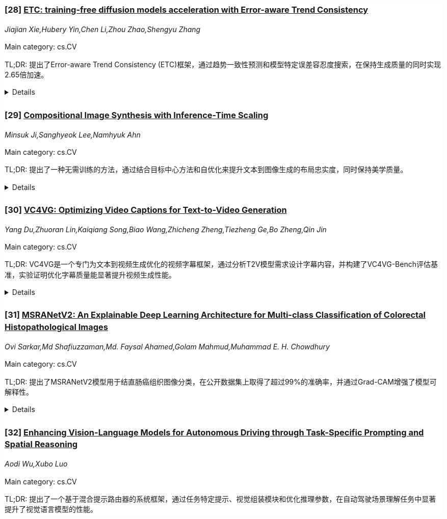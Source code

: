 
### [28] [ETC: training-free diffusion models acceleration with Error-aware Trend Consistency](https://arxiv.org/abs/2510.24129)
*Jiajian Xie,Hubery Yin,Chen Li,Zhou Zhao,Shengyu Zhang*

Main category: cs.CV

TL;DR: 提出了Error-aware Trend Consistency (ETC)框架，通过趋势一致性预测和模型特定误差容忍度搜索，在保持生成质量的同时实现2.65倍加速。


<details><summary>Details</summary></details>


### [29] [Compositional Image Synthesis with Inference-Time Scaling](https://arxiv.org/abs/2510.24133)
*Minsuk Ji,Sanghyeok Lee,Namhyuk Ahn*

Main category: cs.CV

TL;DR: 提出了一种无需训练的方法，通过结合目标中心方法和自优化来提升文本到图像生成的布局忠实度，同时保持美学质量。


<details><summary>Details</summary></details>


### [30] [VC4VG: Optimizing Video Captions for Text-to-Video Generation](https://arxiv.org/abs/2510.24134)
*Yang Du,Zhuoran Lin,Kaiqiang Song,Biao Wang,Zhicheng Zheng,Tiezheng Ge,Bo Zheng,Qin Jin*

Main category: cs.CV

TL;DR: VC4VG是一个专门为文本到视频生成优化的视频字幕框架，通过分析T2V模型需求设计字幕内容，并构建了VC4VG-Bench评估基准，实验证明优化字幕质量能显著提升视频生成性能。


<details><summary>Details</summary></details>


### [31] [MSRANetV2: An Explainable Deep Learning Architecture for Multi-class Classification of Colorectal Histopathological Images](https://arxiv.org/abs/2510.24136)
*Ovi Sarkar,Md Shafiuzzaman,Md. Faysal Ahamed,Golam Mahmud,Muhammad E. H. Chowdhury*

Main category: cs.CV

TL;DR: 提出了MSRANetV2模型用于结直肠癌组织图像分类，在公开数据集上取得了超过99%的准确率，并通过Grad-CAM增强了模型可解释性。


<details><summary>Details</summary></details>


### [32] [Enhancing Vision-Language Models for Autonomous Driving through Task-Specific Prompting and Spatial Reasoning](https://arxiv.org/abs/2510.24152)
*Aodi Wu,Xubo Luo*

Main category: cs.CV

TL;DR: 提出了一个基于混合提示路由器的系统框架，通过任务特定提示、视觉组装模块和优化推理参数，在自动驾驶场景理解任务中显著提升了视觉语言模型的性能。
